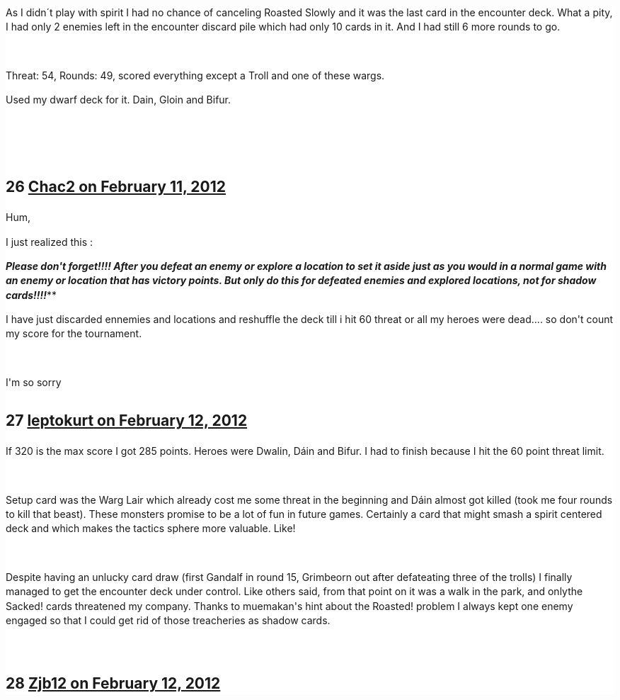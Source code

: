 As I didn´t play with spirit I had no chance of canceling Roasted Slowly and it was the last card in the encounter deck. What a pity, I had only 2 enemies left in the encounter discard pile which had only 10 cards in it. And I had still 6 more rounds to go.

 

Threat: 54, Rounds: 49, scored everything except a Troll and one of these wargs.

Used my dwarf deck for it. Dain, Gloin and Bifur.

 

 

## 26 [Chac2 on February 11, 2012](https://community.fantasyflightgames.com/topic/60191-zjb12-weekend-tournament-for-february-10-12-2012/?do=findComment&comment=593075)

Hum,

I just realized this :

*****Please don't forget!!!! After you defeat an enemy or explore a location to set it aside just as you would in a normal game with an enemy or location that has victory points. But only do this for defeated enemies and explored locations, not for shadow cards!!!!*******

I have just discarded ennemies and locations and reshuffle the deck till i hit 60 threat or all my heroes were dead.... so don't count my score for the tournament.

 

I'm so sorry

## 27 [leptokurt on February 12, 2012](https://community.fantasyflightgames.com/topic/60191-zjb12-weekend-tournament-for-february-10-12-2012/?do=findComment&comment=593281)

If 320 is the max score I got 285 points. Heroes were Dwalin, Dáin and Bifur. I had to finish because I hit the 60 point threat limit.

 

Setup card was the Warg Lair which already cost me some threat in the beginning and Dáin almost got killed (took me four rounds to kill that beast). These monsters promise to be a lot of fun in future games. Certainly a card that might smash a spirit centered deck and which makes the tactics sphere more valuable. Like!

 

Despite having an unlucky card draw (first Gandalf in round 15, Grimbeorn out after defateating three of the trolls) I finally managed to get the encounter deck under control. Like others said, from that point on it was a walk in the park, and onlythe Sacked! cards threatened my company. Thanks to muemakan's hint about the Roasted! problem I always kept one enemy engaged so that I could get rid of those treacheries as shadow cards.

 

## 28 [Zjb12 on February 12, 2012](https://community.fantasyflightgames.com/topic/60191-zjb12-weekend-tournament-for-february-10-12-2012/?do=findComment&comment=593302)
